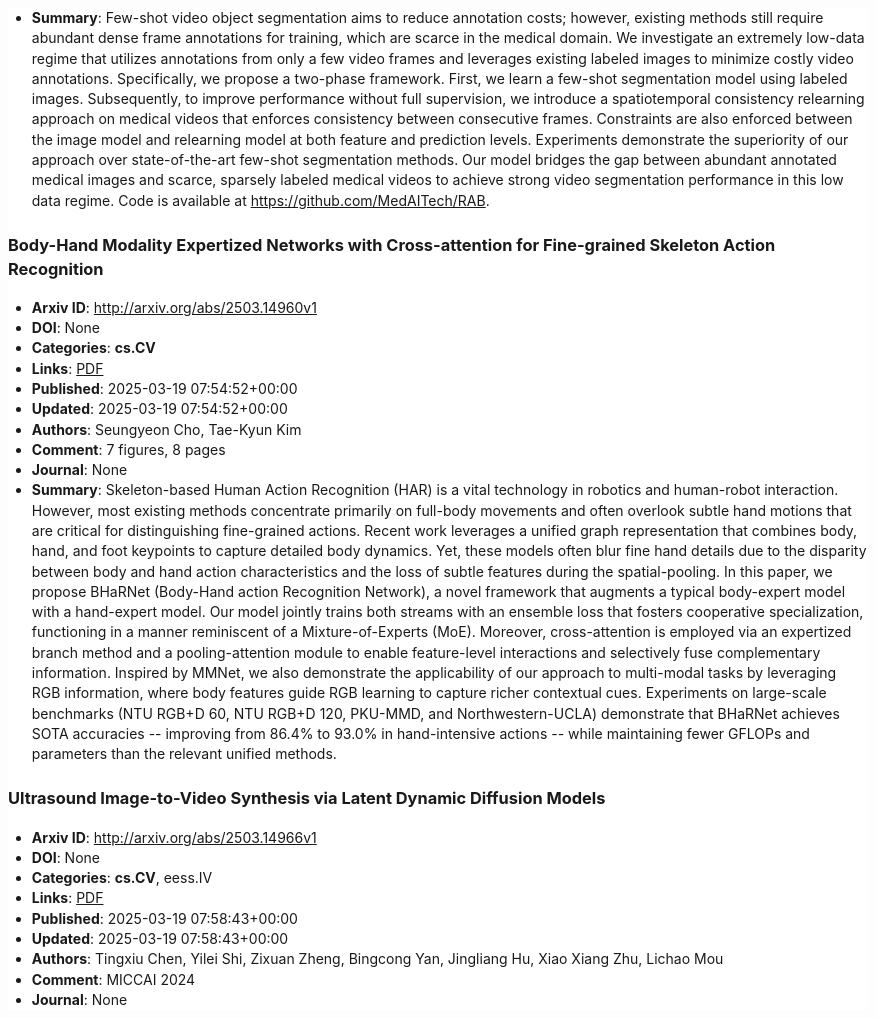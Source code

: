 - **Summary**: Few-shot video object segmentation aims to reduce annotation costs; however, existing methods still require abundant dense frame annotations for training, which are scarce in the medical domain. We investigate an extremely low-data regime that utilizes annotations from only a few video frames and leverages existing labeled images to minimize costly video annotations. Specifically, we propose a two-phase framework. First, we learn a few-shot segmentation model using labeled images. Subsequently, to improve performance without full supervision, we introduce a spatiotemporal consistency relearning approach on medical videos that enforces consistency between consecutive frames. Constraints are also enforced between the image model and relearning model at both feature and prediction levels. Experiments demonstrate the superiority of our approach over state-of-the-art few-shot segmentation methods. Our model bridges the gap between abundant annotated medical images and scarce, sparsely labeled medical videos to achieve strong video segmentation performance in this low data regime. Code is available at https://github.com/MedAITech/RAB.



### Body-Hand Modality Expertized Networks with Cross-attention for Fine-grained Skeleton Action Recognition
- **Arxiv ID**: http://arxiv.org/abs/2503.14960v1
- **DOI**: None
- **Categories**: **cs.CV**
- **Links**: [PDF](http://arxiv.org/pdf/2503.14960v1)
- **Published**: 2025-03-19 07:54:52+00:00
- **Updated**: 2025-03-19 07:54:52+00:00
- **Authors**: Seungyeon Cho, Tae-Kyun Kim
- **Comment**: 7 figures, 8 pages
- **Journal**: None
- **Summary**: Skeleton-based Human Action Recognition (HAR) is a vital technology in robotics and human-robot interaction. However, most existing methods concentrate primarily on full-body movements and often overlook subtle hand motions that are critical for distinguishing fine-grained actions. Recent work leverages a unified graph representation that combines body, hand, and foot keypoints to capture detailed body dynamics. Yet, these models often blur fine hand details due to the disparity between body and hand action characteristics and the loss of subtle features during the spatial-pooling. In this paper, we propose BHaRNet (Body-Hand action Recognition Network), a novel framework that augments a typical body-expert model with a hand-expert model. Our model jointly trains both streams with an ensemble loss that fosters cooperative specialization, functioning in a manner reminiscent of a Mixture-of-Experts (MoE). Moreover, cross-attention is employed via an expertized branch method and a pooling-attention module to enable feature-level interactions and selectively fuse complementary information. Inspired by MMNet, we also demonstrate the applicability of our approach to multi-modal tasks by leveraging RGB information, where body features guide RGB learning to capture richer contextual cues. Experiments on large-scale benchmarks (NTU RGB+D 60, NTU RGB+D 120, PKU-MMD, and Northwestern-UCLA) demonstrate that BHaRNet achieves SOTA accuracies -- improving from 86.4\% to 93.0\% in hand-intensive actions -- while maintaining fewer GFLOPs and parameters than the relevant unified methods.



### Ultrasound Image-to-Video Synthesis via Latent Dynamic Diffusion Models
- **Arxiv ID**: http://arxiv.org/abs/2503.14966v1
- **DOI**: None
- **Categories**: **cs.CV**, eess.IV
- **Links**: [PDF](http://arxiv.org/pdf/2503.14966v1)
- **Published**: 2025-03-19 07:58:43+00:00
- **Updated**: 2025-03-19 07:58:43+00:00
- **Authors**: Tingxiu Chen, Yilei Shi, Zixuan Zheng, Bingcong Yan, Jingliang Hu, Xiao Xiang Zhu, Lichao Mou
- **Comment**: MICCAI 2024
- **Journal**: None